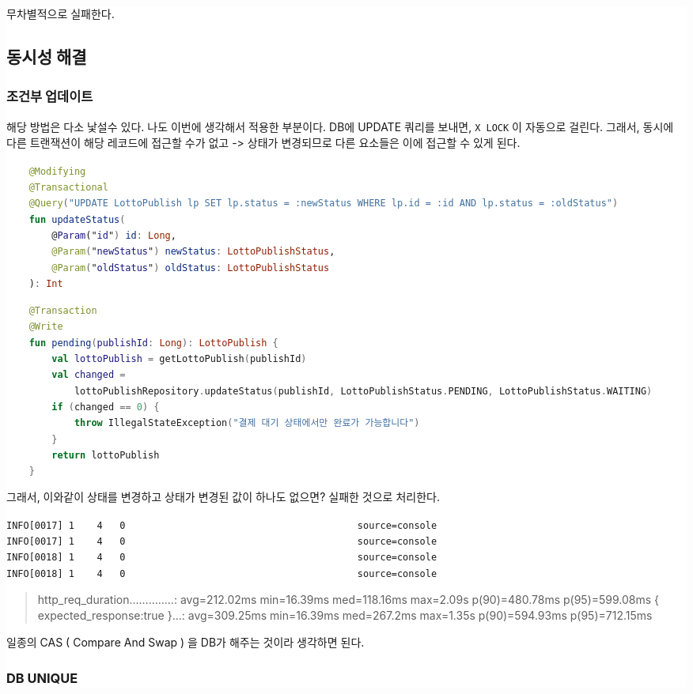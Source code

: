 무차별적으로 실패한다.

## 동시성 해결

### 조건부 업데이트

해당 방법은 다소 낯설수 있다.
나도 이번에 생각해서 적용한 부분이다.
DB에 UPDATE 쿼리를 보내면, `X LOCK` 이 자동으로 걸린다.
그래서, 동시에 다른 트랜잭션이 해당 레코드에 접근할 수가 없고 -> 상태가 변경되므로 다른 요소들은 이에 접근할 수 있게 된다.

```kotlin
    @Modifying
    @Transactional
    @Query("UPDATE LottoPublish lp SET lp.status = :newStatus WHERE lp.id = :id AND lp.status = :oldStatus")
    fun updateStatus(
        @Param("id") id: Long,
        @Param("newStatus") newStatus: LottoPublishStatus,
        @Param("oldStatus") oldStatus: LottoPublishStatus
    ): Int
```

```kotlin
    @Transaction
    @Write
    fun pending(publishId: Long): LottoPublish {
        val lottoPublish = getLottoPublish(publishId)
        val changed = 
            lottoPublishRepository.updateStatus(publishId, LottoPublishStatus.PENDING, LottoPublishStatus.WAITING)
        if (changed == 0) {
            throw IllegalStateException("결제 대기 상태에서만 완료가 가능합니다")
        }
        return lottoPublish
    }
```

그래서, 이와같이 상태를 변경하고 상태가 변경된 값이 하나도 없으면?
실패한 것으로 처리한다.

```
INFO[0017] 1	4	0                                         source=console
INFO[0017] 1	4	0                                         source=console
INFO[0018] 1	4	0                                         source=console
INFO[0018] 1	4	0                                         source=console
```

> http_req_duration..............: avg=212.02ms min=16.39ms med=118.16ms max=2.09s  p(90)=480.78ms p(95)=599.08ms
> { expected_response:true }...: avg=309.25ms min=16.39ms med=267.2ms  max=1.35s  p(90)=594.93ms p(95)=712.15ms

일종의 CAS ( Compare And Swap ) 을 DB가 해주는 것이라 생각하면 된다.
### DB UNIQUE
